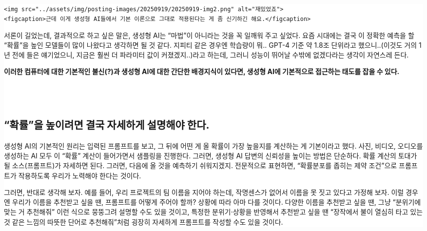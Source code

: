     <img src="../assets/img/posting-images/20250919/20250919-img2.png" alt="재밌었죠">
    <figcaption>근데 이게 생성형 AI들에서 기본 이론으로 그대로 적용된다는 게 좀 신기하긴 해요.</figcaption>
  </figure>
</div>

서론이 길었는데, 결과적으로 하고 싶은 말은, 생성형 AI는 “마법”이 아니라는 것을 꼭 일깨워 주고 싶었다. 요즘 시대에는 결국 이 정확한 예측을 할 “확률”을 높인 모델들이 많이 나왔다고 생각하면 될 것 같다. 지피티 같은 경우엔 학습량이 뭐.. GPT-4 기준 약 1.8조 단위라고 했으니..(이것도 거의 1년 전에 들은 얘기었으니, 지금은 훨씬 더 파라미터 값이 커졌겠지..)라고 하는데, 그러니 성능이 뛰어날 수밖에 없겠다라는 생각이 자연스레 든다.

**이러한 컴퓨터에 대한 기본적인 불신(?)과 생성형 AI에 대한 간단한 배경지식이 있다면, 생성형 AI에 기본적으로 접근하는 태도를 잡을 수 있다.**

<br>
<br>


## **“확률”을 높이려면 결국 자세하게 설명해야 한다.**

생성형 AI의 기본적인 원리는 입력된 프롬프트를 보고, 그 뒤에 어떤 게 올 확률이 가장 높을지를 계산하는 게 기본이라고 했다. 사진, 비디오, 오디오를 생성하는 AI 모두 이 “확률” 계산이 들어가면서 샘플링을 진행한다. 그러면, 생성형 AI 답변의 신뢰성을 높이는 방법은 단순하다. 확률 계산의 토대가 될 소스(프롬프트)가 자세하면 된다. 그러면, 다음에 올 것을 예측하기 쉬워지겠지. 전문적으로 표현하면, “확률분포를 좁히는 제약 조건”으로 프롬프트가 작용하도록 우리가 노력해야 한다는 것이다.

그러면, 반대로 생각해 보자. 예를 들어, 우리 프로젝트의 팀 이름을 지어야 하는데, 작명센스가 없어서 이름을 못 짓고 있다고 가정해 보자. 이럴 경우엔 우리가 이름을 추천받고 싶을 땐, 프롬프트를 어떻게 주어야 할까? 
상황에 따라 아마 다를 것이다. 다양한 이름을 추천받고 싶을 땐, 그냥 “분위기에 맞는 거 추천해줘” 이런 식으로 뭉뚱그려 설명할 수도 있을 것이고, 특정한 분위기·상황을 반영해서 추천받고 싶을 땐 “장작에서 불이 열심히 타고 있는 것 같은 느낌의 따뜻한 단어로 추천해줘”처럼 굉장히 자세하게 프롬프트를 작성할 수도 있을 것이다.
